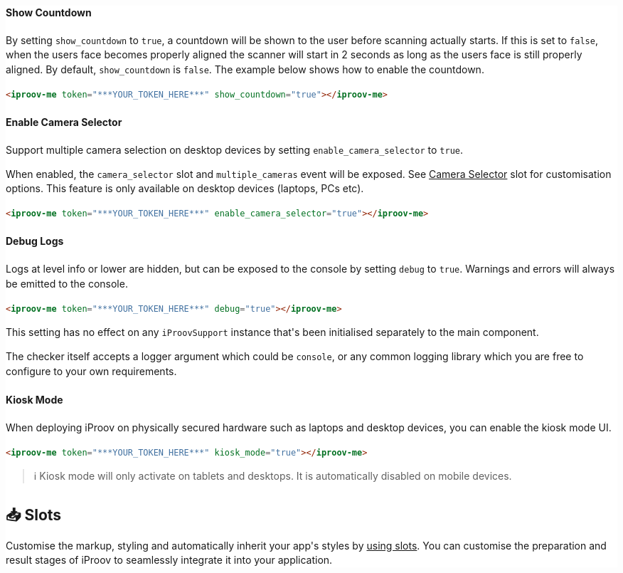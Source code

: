 
#### Show Countdown

By setting `show_countdown` to `true`, a countdown will be shown to the user before scanning actually starts. If this is set to `false`, when the users face becomes properly aligned the scanner will start in 2 seconds as long as the users face is still properly aligned. By default, `show_countdown` is `false`. The example below shows how to enable the countdown.

```html
<iproov-me token="***YOUR_TOKEN_HERE***" show_countdown="true"></iproov-me>
```

#### Enable Camera Selector

Support multiple camera selection on desktop devices by setting `enable_camera_selector` to `true`.

When enabled, the `camera_selector` slot and `multiple_cameras` event will be exposed. See [Camera Selector](#-slots) slot for customisation options. This feature is only available on desktop devices (laptops, PCs etc).

```html
<iproov-me token="***YOUR_TOKEN_HERE***" enable_camera_selector="true"></iproov-me>
```

#### Debug Logs

Logs at level info or lower are hidden, but can be exposed to the console by setting `debug` to `true`.
Warnings and errors will always be emitted to the console.

```html
<iproov-me token="***YOUR_TOKEN_HERE***" debug="true"></iproov-me>
```

This setting has no effect on any `iProovSupport` instance that's been initialised separately to the main component.

The checker itself accepts a logger argument which could be `console`, or any common logging library which you are free to configure to your own requirements.

#### Kiosk Mode

When deploying iProov on physically secured hardware such as laptops and desktop devices, you can enable the kiosk mode UI.

```html
<iproov-me token="***YOUR_TOKEN_HERE***" kiosk_mode="true"></iproov-me>
```

> ℹ️ Kiosk mode will only activate on tablets and desktops. It is automatically disabled on mobile devices.

## 📥 Slots

Customise the markup, styling and automatically inherit your app's styles by [using slots](https://developer.mozilla.org/en-US/docs/Web/Web_Components/Using_templates_and_slots).
You can customise the preparation and result stages of iProov to seamlessly integrate it into your application.
